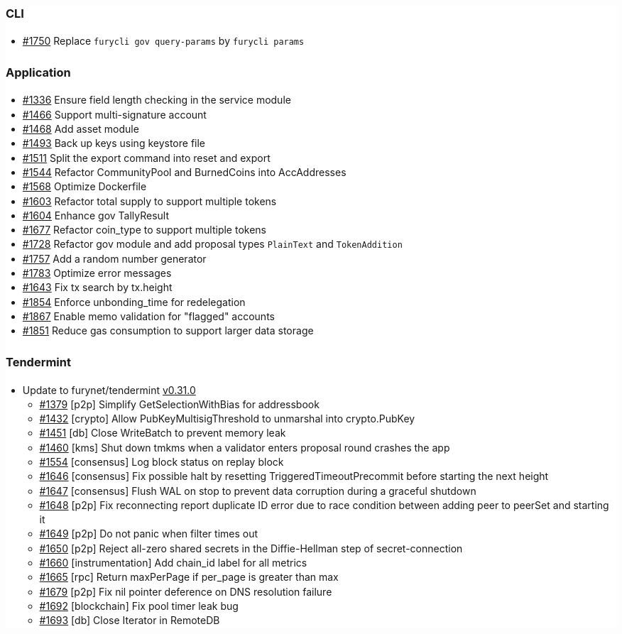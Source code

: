 ### CLI

* [\#1750](https://github.com/furynet/furyhub/issues/1750) Replace `furycli gov query-params` by `furycli params`

### Application

* [\#1336](https://github.com/furynet/furyhub/issues/1336) Ensure field length checking in the service module
* [\#1466](https://github.com/furynet/furyhub/issues/1466) Support multi-signature account
* [\#1468](https://github.com/furynet/furyhub/issues/1468) Add asset module
* [\#1493](https://github.com/furynet/furyhub/issues/1493) Back up keys using keystore file
* [\#1511](https://github.com/furynet/furyhub/issues/1511) Split the export command into reset and export
* [\#1544](https://github.com/furynet/furyhub/issues/1544) Refactor CommunityPool and BurnedCoins into AccAddresses
* [\#1568](https://github.com/furynet/furyhub/issues/1568) Optimize Dockerfile
* [\#1603](https://github.com/furynet/furyhub/issues/1603) Refactor total supply to support multiple tokens
* [\#1604](https://github.com/furynet/furyhub/issues/1604) Enhance gov TallyResult
* [\#1677](https://github.com/furynet/furyhub/issues/1677) Refactor coin_type to support multiple tokens
* [\#1728](https://github.com/furynet/furyhub/issues/1728) Refactor gov module and add proposal types `PlainText` and `TokenAddition`
* [\#1757](https://github.com/furynet/furyhub/issues/1757) Add a random number generator
* [\#1783](https://github.com/furynet/furyhub/issues/1783) Optimize error messages
* [\#1643](https://github.com/furynet/furyhub/issues/1643) Fix tx search by tx.height
* [\#1854](https://github.com/furynet/furyhub/issues/1854) Enforce unbonding_time for redelegation
* [\#1867](https://github.com/furynet/furyhub/issues/1867) Enable memo validation for "flagged" accounts
* [\#1851](https://github.com/furynet/furyhub/issues/1851) Reduce gas consumption to support larger data storage

### Tendermint

* Update to furynet/tendermint [v0.31.0](https://github.com/furynet/tendermint/releases/tag/v0.31.0)
  * [\#1379](https://github.com/furynet/furyhub/issues/1379) [p2p] Simplify GetSelectionWithBias for addressbook
  * [\#1432](https://github.com/furynet/furyhub/issues/1432) [crypto] Allow PubKeyMultisigThreshold to unmarshal into crypto.PubKey
  * [\#1451](https://github.com/furynet/furyhub/issues/1451) [db] Close WriteBatch to prevent memory leak
  * [\#1460](https://github.com/furynet/furyhub/issues/1460) [kms] Shut down tmkms when a validator enters proposal round crashes the app
  * [\#1554](https://github.com/furynet/furyhub/issues/1554) [consensus] Log block status on replay block
  * [\#1646](https://github.com/furynet/furyhub/issues/1646) [consensus] Fix possible halt by resetting TriggeredTimeoutPrecommit before starting the next height
  * [\#1647](https://github.com/furynet/furyhub/issues/1647) [consensus] Flush WAL on stop to prevent data corruption during a graceful shutdown
  * [\#1648](https://github.com/furynet/furyhub/issues/1648) [p2p] Fix reconnecting report duplicate ID error due to race condition between adding peer to peerSet and starting it
  * [\#1649](https://github.com/furynet/furyhub/issues/1649) [p2p] Do not panic when filter times out
  * [\#1650](https://github.com/furynet/furyhub/issues/1650) [p2p] Reject all-zero shared secrets in the Diffie-Hellman step of secret-connection
  * [\#1660](https://github.com/furynet/furyhub/issues/1660) [instrumentation] Add chain_id label for all metrics
  * [\#1665](https://github.com/furynet/furyhub/issues/1665) [rpc] Return maxPerPage if per_page is greater than max
  * [\#1679](https://github.com/furynet/furyhub/issues/1679) [p2p] Fix nil pointer deference on DNS resolution failure
  * [\#1692](https://github.com/furynet/furyhub/issues/1692) [blockchain] Fix pool timer leak bug
  * [\#1693](https://github.com/furynet/furyhub/issues/1693) [db] Close Iterator in RemoteDB
